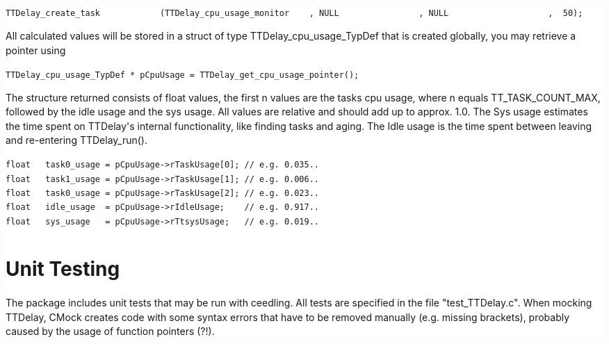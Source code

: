     TTDelay_create_task            (TTDelay_cpu_usage_monitor    , NULL                , NULL                    ,  50);

All calculated values will be stored in a struct of type TTDelay_cpu_usage_TypDef that is created globally, you may retrieve a pointer using 

    TTDelay_cpu_usage_TypDef * pCpuUsage = TTDelay_get_cpu_usage_pointer();

The structure returned consists of float values, the first n values are the tasks cpu usage, where n equals TT_TASK_COUNT_MAX, followed by the idle usage and the sys usage. All values are relative and should add up to approx. 1.0. The Sys usage estimates the time spent on TTDelay's internal functionality, like finding tasks and aging. The Idle usage is the time spent between leaving and re-entering TTDelay_run().

    float   task0_usage = pCpuUsage->rTaskUsage[0]; // e.g. 0.035..
    float   task1_usage = pCpuUsage->rTaskUsage[1]; // e.g. 0.006..
    float   task0_usage = pCpuUsage->rTaskUsage[2]; // e.g. 0.023..
    float   idle_usage  = pCpuUsage->rIdleUsage;    // e.g. 0.917..
    float   sys_usage   = pCpuUsage->rTtsysUsage;   // e.g. 0.019..


# Unit Testing

The package includes unit tests that may be run with ceedling. All tests are specified in the file "test_TTDelay.c". When mocking TTDelay, CMock creates code with some syntax errors that have to be removed manually (e.g. missing brackets), probably caused by the usage of function pointers (?!).
